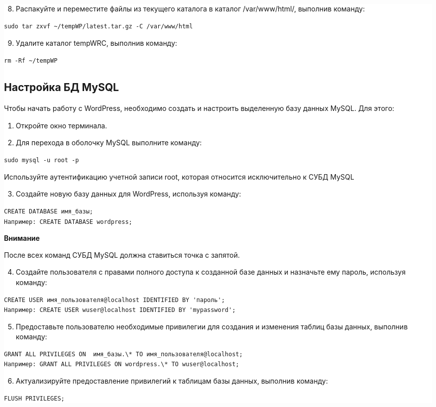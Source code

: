 8.  Распакуйте и переместите файлы из текущего каталога в каталог /var/www/html/, выполнив команду: 
    

```
sudo tar zxvf ~/tempWP/latest.tar.gz -C /var/www/html
```

9.  Удалите каталог tempWRС, выполнив команду: 
    

```
rm -Rf ~/tempWP
```

Настройка БД MySQL
------------------

Чтобы начать работу с WordPress, необходимо создать и настроить выделенную базу данных MySQL. Для этого:

1.  Откройте окно терминала.
    
2.  Для перехода в оболочку MySQL выполните команду:
    

```
sudo mysql -u root -p 
```

Используйте аутентификацию учетной записи root, которая относится исключительно к СУБД MySQL

3.  Создайте новую базу данных для WordPress, используя команду:
    

```
CREATE DATABASE имя_базы;
Например: CREATE DATABASE wordpress;
```

**Внимание**

После всех команд СУБД MySQL должна ставиться точка с запятой.

4.  Создайте пользователя с правами полного доступа к созданной базе данных и назначьте ему пароль, используя команду: 
    

```
CREATE USER имя_пользователя@localhost IDENTIFIED BY 'пароль';
Например: CREATE USER wuser@localhost IDENTIFIED BY 'mypassword';
```

5.  Предоставьте пользователю необходимые привилегии для создания и изменения таблиц базы данных, выполнив команду: 
    

```
GRANT ALL PRIVILEGES ON  имя_базы.\* TO имя_пользователя@localhost;
Например: GRANT ALL PRIVILEGES ON wordpress.\* TO wuser@localhost;
```

6.  Актуализируйте предоставление привилегий к таблицам базы данных, выполнив команду: 
    

```
FLUSH PRIVILEGES;
```
